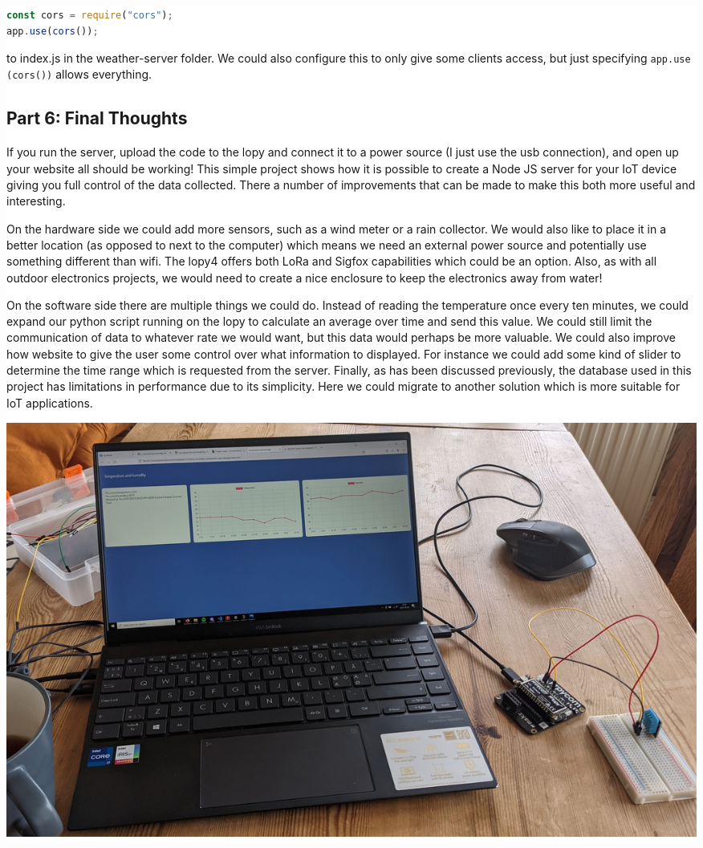 ```javascript
const cors = require("cors");
app.use(cors());

```
to index.js in the weather-server folder. We could also configure this to only give some clients access, but just specifying `app.use(cors())` allows everything.

## Part 6: Final Thoughts

If you run the server, upload the code to the lopy and connect it to a power source (I just use the usb connection), and open up your website all should be working! This simple project shows how it is possible to create a Node JS server for your IoT device giving you full control of the data collected. There a number of improvements that can be made to make this both more useful and interesting. 

On the hardware side we could add more sensors, such as a wind meter or a rain collector. We would also like to place it in a better location (as opposed to next to the computer) which means we need an external power source and potentially use something different than wifi. The lopy4 offers both LoRa and Sigfox capabilities which could be an option. Also, as with all outdoor electronics projects, we would need to create a nice enclosure to keep the electronics away from water!

On the software side there are multiple things we could do. Instead of reading the temperature once every ten minutes, we could expand our python script running on the lopy to calculate an average over time and send this value. We could still limit the communication of data to whatever rate we would want, but this data would perhaps be more valuable. We could also improve how website to give the user some control over what information to displayed. For instance we could add some kind of slider to determine the time range which is requested from the server. Finally, as has been discussed previously, the database used in this project has limitations in performance due to its simplicity. Here we could migrate to another solution which is more suitable for IoT applications. 

![Final Project](/images/final_project.jpg)



